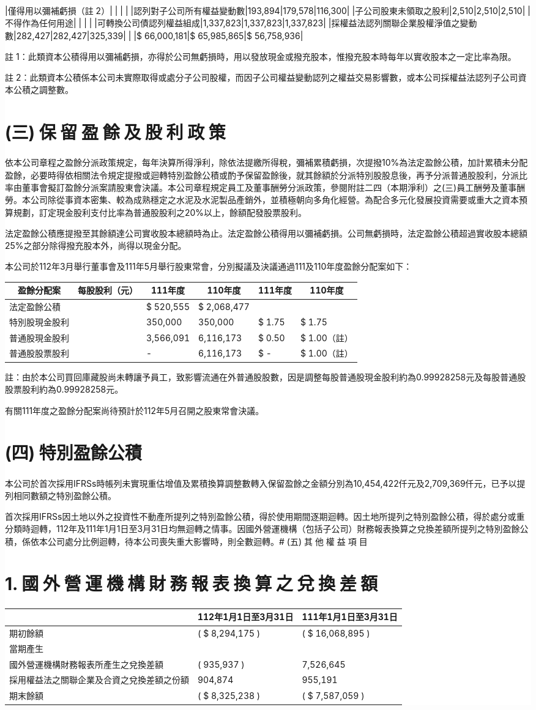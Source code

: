 |僅得用以彌補虧損（註 2）| | | |
|認列對子公司所有權益變動數|193,894|179,578|116,300|
|子公司股東未領取之股利|2,510|2,510|2,510|
|不得作為任何用途| | | |
|可轉換公司債認列權益組成|1,337,823|1,337,823|1,337,823|
|採權益法認列關聯企業股權淨值之變動數|282,427|282,427|325,339|
| |$ 66,000,181|$ 65,985,865|$ 56,758,936|

註 1：此類資本公積得用以彌補虧損，亦得於公司無虧損時，用以發放現金或撥充股本，惟撥充股本時每年以實收股本之一定比率為限。

註 2：此類資本公積係本公司未實際取得或處分子公司股權，而因子公司權益變動認列之權益交易影響數，或本公司採權益法認列子公司資本公積之調整數。

# (三) 保 留 盈 餘 及 股 利 政 策

依本公司章程之盈餘分派政策規定，每年決算所得淨利，除依法提繳所得稅，彌補累積虧損，次提撥10%為法定盈餘公積，加計累積未分配盈餘，必要時得依相關法令規定提撥或迴轉特別盈餘公積或酌予保留盈餘後，就其餘額於分派特別股股息後，再予分派普通股股利，分派比率由董事會擬訂盈餘分派案請股東會決議。本公司章程規定員工及董事酬勞分派政策，參閱附註二四（本期淨利）之(三)員工酬勞及董事酬勞。本公司除從事資本密集、較為成熟穩定之水泥及水泥製品產銷外，並積極朝向多角化經營。為配合多元化發展投資需要或重大之資本預算規劃，訂定現金股利支付比率為普通股股利之20%以上，餘額配發股票股利。

法定盈餘公積應提撥至其餘額達公司實收股本總額時為止。法定盈餘公積得用以彌補虧損。公司無虧損時，法定盈餘公積超過實收股本總額25%之部分除得撥充股本外，尚得以現金分配。

本公司於112年3月舉行董事會及111年5月舉行股東常會，分別擬議及決議通過111及110年度盈餘分配案如下：

|盈餘分配案|每股股利（元）|111年度|110年度|111年度|110年度|
|---|---|---|---|---|---|
|法定盈餘公積| |$ 520,555|$ 2,068,477| | |
|特別股現金股利| |350,000|350,000|$ 1.75|$ 1.75|
|普通股現金股利| |3,566,091|6,116,173|$ 0.50|$ 1.00（註）|
|普通股股票股利| |-|6,116,173|$ -|$ 1.00（註）|

註：由於本公司買回庫藏股尚未轉讓予員工，致影響流通在外普通股股數，因是調整每股普通股現金股利約為0.99928258元及每股普通股股票股利約為0.99928258元。

有關111年度之盈餘分配案尚待預計於112年5月召開之股東常會決議。

# (四) 特別盈餘公積

本公司於首次採用IFRSs時帳列未實現重估增值及累積換算調整數轉入保留盈餘之金額分別為10,454,422仟元及2,709,369仟元，已予以提列相同數額之特別盈餘公積。

首次採用IFRSs因土地以外之投資性不動產所提列之特別盈餘公積，得於使用期間逐期迴轉。因土地所提列之特別盈餘公積，得於處分或重分類時迴轉，112年及111年1月1日至3月31日均無迴轉之情事。因國外營運機構（包括子公司）財務報表換算之兌換差額所提列之特別盈餘公積，係依本公司處分比例迴轉，待本公司喪失重大影響時，則全數迴轉。# (五) 其 他 權 益 項 目

# 1. 國 外 營 運 機 構 財 務 報 表 換 算 之 兌 換 差 額

| |112年1月1日至3月31日|111年1月1日至3月31日|
|---|---|---|
|期初餘額|( $ 8,294,175 )|( $ 16,068,895 )|
|當期產生| | |
|國外營運機構財務報表所產生之兌換差額|( 935,937 )|7,526,645|
|採用權益法之關聯企業及合資之兌換差額之份額|904,874|955,191|
|期末餘額|( $ 8,325,238 )|( $ 7,587,059 )|
